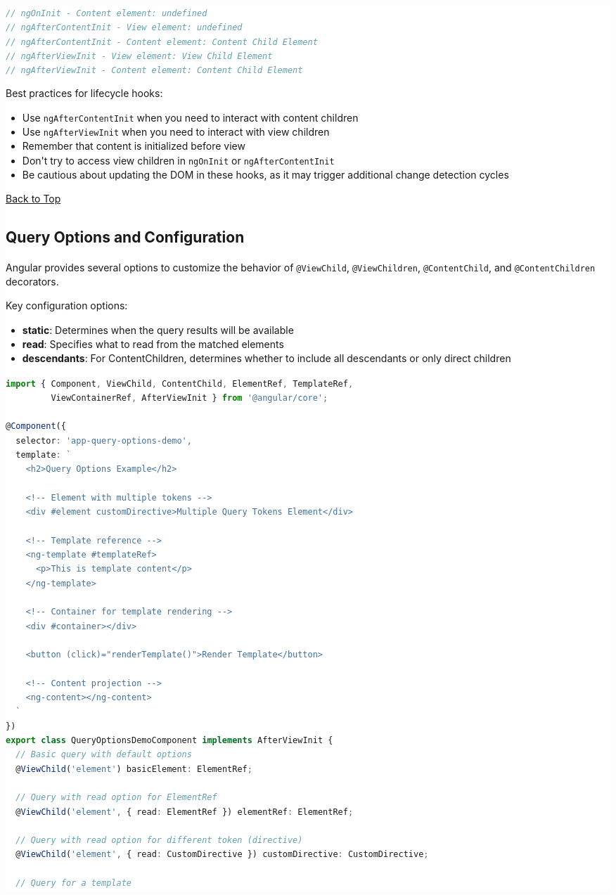 ```typescript
// ngOnInit - Content element: undefined
// ngAfterContentInit - View element: undefined
// ngAfterContentInit - Content element: Content Child Element
// ngAfterViewInit - View element: View Child Element
// ngAfterViewInit - Content element: Content Child Element
```

Best practices for lifecycle hooks:
- Use `ngAfterContentInit` when you need to interact with content children
- Use `ngAfterViewInit` when you need to interact with view children
- Remember that content is initialized before view
- Don't try to access view children in `ngOnInit` or `ngAfterContentInit`
- Be cautious about updating the DOM in these hooks, as it may trigger additional change detection cycles

[Back to Top](#table-of-contents)

## Query Options and Configuration

Angular provides several options to customize the behavior of `@ViewChild`, `@ViewChildren`, `@ContentChild`, and `@ContentChildren` decorators.

Key configuration options:
- **static**: Determines when the query results will be available
- **read**: Specifies what to read from the matched elements
- **descendants**: For ContentChildren, determines whether to include all descendants or only direct children

```typescript
import { Component, ViewChild, ContentChild, ElementRef, TemplateRef,
         ViewContainerRef, AfterViewInit } from '@angular/core';

@Component({
  selector: 'app-query-options-demo',
  template: `
    <h2>Query Options Example</h2>
    
    <!-- Element with multiple tokens -->
    <div #element customDirective>Multiple Query Tokens Element</div>
    
    <!-- Template reference -->
    <ng-template #templateRef>
      <p>This is template content</p>
    </ng-template>
    
    <!-- Container for template rendering -->
    <div #container></div>
    
    <button (click)="renderTemplate()">Render Template</button>
    
    <!-- Content projection -->
    <ng-content></ng-content>
  `
})
export class QueryOptionsDemoComponent implements AfterViewInit {
  // Basic query with default options
  @ViewChild('element') basicElement: ElementRef;
  
  // Query with read option for ElementRef
  @ViewChild('element', { read: ElementRef }) elementRef: ElementRef;
  
  // Query with read option for different token (directive)
  @ViewChild('element', { read: CustomDirective }) customDirective: CustomDirective;
  
  // Query for a template
```